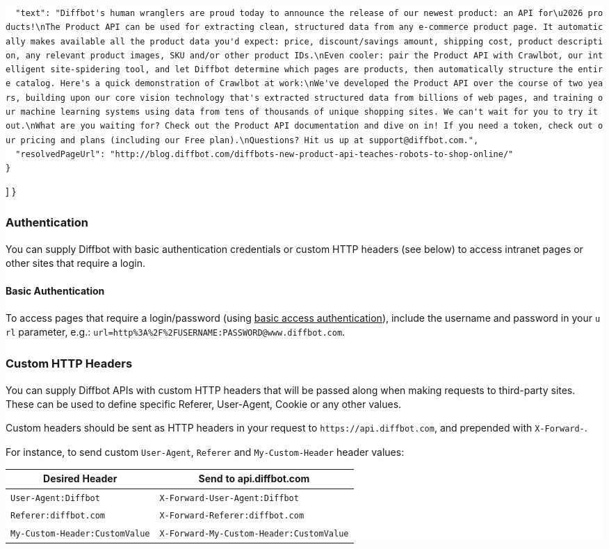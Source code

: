       "text": "Diffbot's human wranglers are proud today to announce the release of our newest product: an API for\u2026 products!\nThe Product API can be used for extracting clean, structured data from any e-commerce product page. It automatically makes available all the product data you'd expect: price, discount/savings amount, shipping cost, product description, any relevant product images, SKU and/or other product IDs.\nEven cooler: pair the Product API with Crawlbot, our intelligent site-spidering tool, and let Diffbot determine which pages are products, then automatically structure the entire catalog. Here's a quick demonstration of Crawlbot at work:\nWe've developed the Product API over the course of two years, building upon our core vision technology that's extracted structured data from billions of web pages, and training our machine learning systems using data from tens of thousands of unique shopping sites. We can't wait for you to try it out.\nWhat are you waiting for? Check out the Product API documentation and dive on in! If you need a token, check out our pricing and plans (including our Free plan).\nQuestions? Hit us up at support@diffbot.com.",
      "resolvedPageUrl": "http://blog.diffbot.com/diffbots-new-product-api-teaches-robots-to-shop-online/"
    }
  ]
}</pre>


<h3 id="authenticating">Authentication</h3>
<p>You can supply Diffbot with basic authentication credentials or custom HTTP headers (see below) to access intranet pages or other sites that require a login.</p>

<h4>Basic Authentication</h4>
<p>To access pages that require a login/password (using <a href="http://en.wikipedia.org/wiki/Basic_access_authentication" target="_blank">basic access authentication</a>), include the username and password in your <code>url</code> parameter, e.g.: <code>url=http%3A%2F%2FUSERNAME:PASSWORD@www.diffbot.com</code>.</p>

<h3 id="customheaders">Custom HTTP Headers</h3>
<p>You can supply Diffbot APIs with custom HTTP headers that will be passed along when making requests to third-party sites. These can be used to define specific Referer, User-Agent, Cookie or any other values.</p>
<p>Custom headers should be sent as HTTP headers in your request to <code>https://api.diffbot.com</code>, and prepended with <code>X-Forward-</code>.</p>
<p>For instance, to send custom <code>User-Agent</code>, <code>Referer</code> and <code>My-Custom-Header</code> header values:</p>
<table class="controls table table-bordered" border="0" cellpadding="5">
<thead><tr>
<th>Desired Header</th>
<th>Send to api.diffbot.com</th>
</tr></thead>
<tbody>
<tr>
<td><code>User-Agent:Diffbot</code></td>
<td><code>X-Forward-User-Agent:Diffbot</code></td>
</tr>
<tr>
<td><code>Referer:diffbot.com</code></td>
<td><code>X-Forward-Referer:diffbot.com</code></td>
</tr>
<tr>
<td><code>My-Custom-Header:CustomValue</code></td>
<td><code>X-Forward-My-Custom-Header:CustomValue</code></td>
</tr>
</tbody>
</table>
